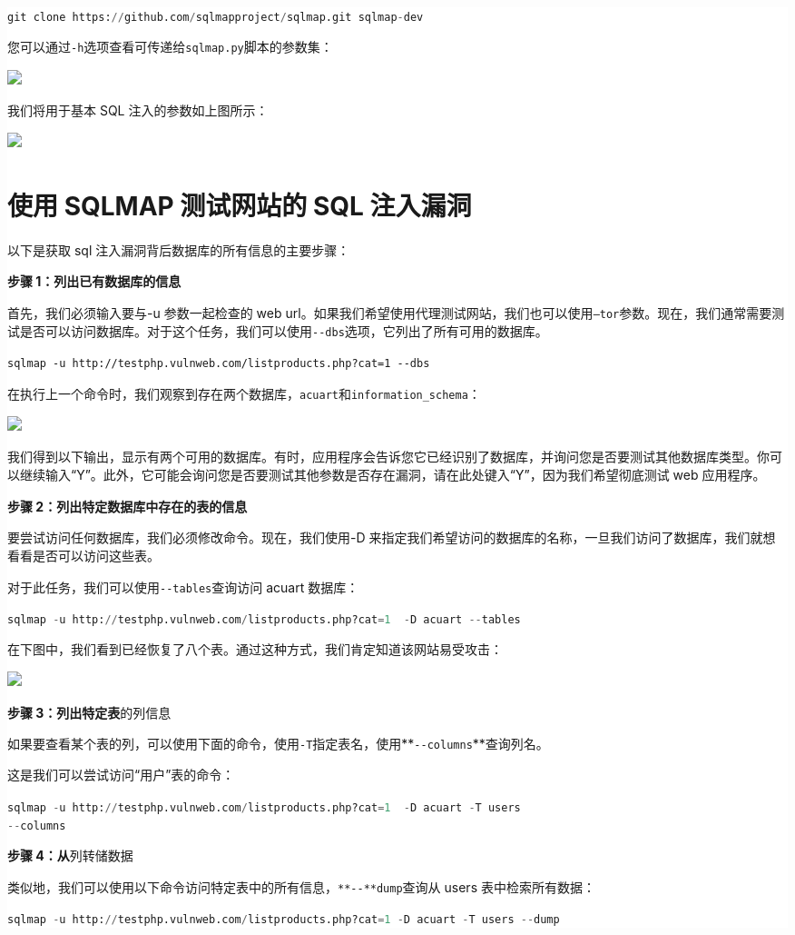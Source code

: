 ```py
git clone https://github.com/sqlmapproject/sqlmap.git sqlmap-dev
```

您可以通过`-h`选项查看可传递给`sqlmap.py`脚本的参数集：

![](assets/35e8831c-fbcd-4b4e-bdd7-781048bcc6a8.png)

我们将用于基本 SQL 注入的参数如上图所示：

![](assets/d0f18985-5ff0-41f4-9979-00d00ff45700.png)

# 使用 SQLMAP 测试网站的 SQL 注入漏洞

以下是获取 sql 注入漏洞背后数据库的所有信息的主要步骤：

**步骤 1：列出已有数据库的信息**

首先，我们必须输入要与-u 参数一起检查的 web url。如果我们希望使用代理测试网站，我们也可以使用`–tor`参数。现在，我们通常需要测试是否可以访问数据库。对于这个任务，我们可以使用`--dbs`选项，它列出了所有可用的数据库。

`sqlmap -u http://testphp.vulnweb.com/listproducts.php?cat=1 --dbs`

在执行上一个命令时，我们观察到存在两个数据库，`acuart`和`information_schema`：

![](assets/d2cb69e2-3cbd-46b4-ac35-36d1b451aea0.png)

我们得到以下输出，显示有两个可用的数据库。有时，应用程序会告诉您它已经识别了数据库，并询问您是否要测试其他数据库类型。你可以继续输入“Y”。此外，它可能会询问您是否要测试其他参数是否存在漏洞，请在此处键入“Y”，因为我们希望彻底测试 web 应用程序。

**步骤 2：列出特定数据库中存在的表的信息**

要尝试访问任何数据库，我们必须修改命令。现在，我们使用-D 来指定我们希望访问的数据库的名称，一旦我们访问了数据库，我们就想看看是否可以访问这些表。

对于此任务，我们可以使用`--tables`查询访问 acuart 数据库：

```py
sqlmap -u http://testphp.vulnweb.com/listproducts.php?cat=1  -D acuart --tables
```

在下图中，我们看到已经恢复了八个表。通过这种方式，我们肯定知道该网站易受攻击：

![](assets/fe550ac2-0495-41f8-ac80-aea3322b5a87.png)

**步骤 3：列出特定表**的列信息

如果要查看某个表的列，可以使用下面的命令，使用`-T`指定表名，使用**`--columns`**查询列名。

这是我们可以尝试访问“用户”表的命令：

```py
sqlmap -u http://testphp.vulnweb.com/listproducts.php?cat=1  -D acuart -T users
--columns
```

**步骤 4：从**列转储数据

类似地，我们可以使用以下命令访问特定表中的所有信息，`**--**dump`查询从 users 表中检索所有数据：

```py
sqlmap -u http://testphp.vulnweb.com/listproducts.php?cat=1 -D acuart -T users --dump
```
